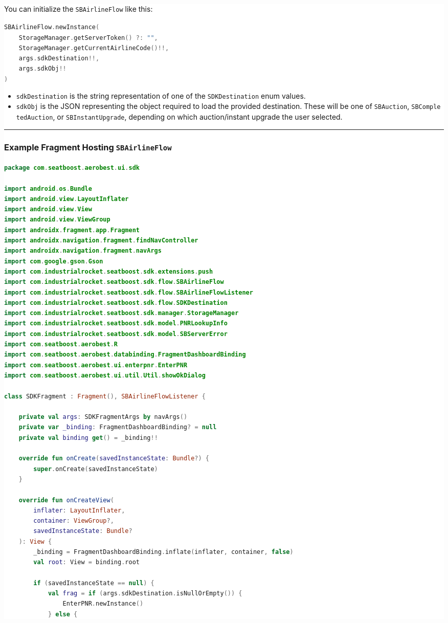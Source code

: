You can initialize the `SBAirlineFlow` like this:

```kotlin
SBAirlineFlow.newInstance(
    StorageManager.getServerToken() ?: "",
    StorageManager.getCurrentAirlineCode()!!,
    args.sdkDestination!!,
    args.sdkObj!!
)
```

* `sdkDestination` is the string representation of one of the `SDKDestination` enum values.
* `sdkObj` is the JSON representing the object required to load the provided destination.
  These will be one of `SBAuction`, `SBCompletedAuction`, or `SBInstantUpgrade`, depending on which auction/instant upgrade the user selected.

---

### Example Fragment Hosting `SBAirlineFlow`

```kotlin
package com.seatboost.aerobest.ui.sdk

import android.os.Bundle
import android.view.LayoutInflater
import android.view.View
import android.view.ViewGroup
import androidx.fragment.app.Fragment
import androidx.navigation.fragment.findNavController
import androidx.navigation.fragment.navArgs
import com.google.gson.Gson
import com.industrialrocket.seatboost.sdk.extensions.push
import com.industrialrocket.seatboost.sdk.flow.SBAirlineFlow
import com.industrialrocket.seatboost.sdk.flow.SBAirlineFlowListener
import com.industrialrocket.seatboost.sdk.flow.SDKDestination
import com.industrialrocket.seatboost.sdk.manager.StorageManager
import com.industrialrocket.seatboost.sdk.model.PNRLookupInfo
import com.industrialrocket.seatboost.sdk.model.SBServerError
import com.seatboost.aerobest.R
import com.seatboost.aerobest.databinding.FragmentDashboardBinding
import com.seatboost.aerobest.ui.enterpnr.EnterPNR
import com.seatboost.aerobest.ui.util.Util.showOkDialog

class SDKFragment : Fragment(), SBAirlineFlowListener {

    private val args: SDKFragmentArgs by navArgs()
    private var _binding: FragmentDashboardBinding? = null
    private val binding get() = _binding!!

    override fun onCreate(savedInstanceState: Bundle?) {
        super.onCreate(savedInstanceState)
    }

    override fun onCreateView(
        inflater: LayoutInflater,
        container: ViewGroup?,
        savedInstanceState: Bundle?
    ): View {
        _binding = FragmentDashboardBinding.inflate(inflater, container, false)
        val root: View = binding.root

        if (savedInstanceState == null) {
            val frag = if (args.sdkDestination.isNullOrEmpty()) {
                EnterPNR.newInstance()
            } else {
```